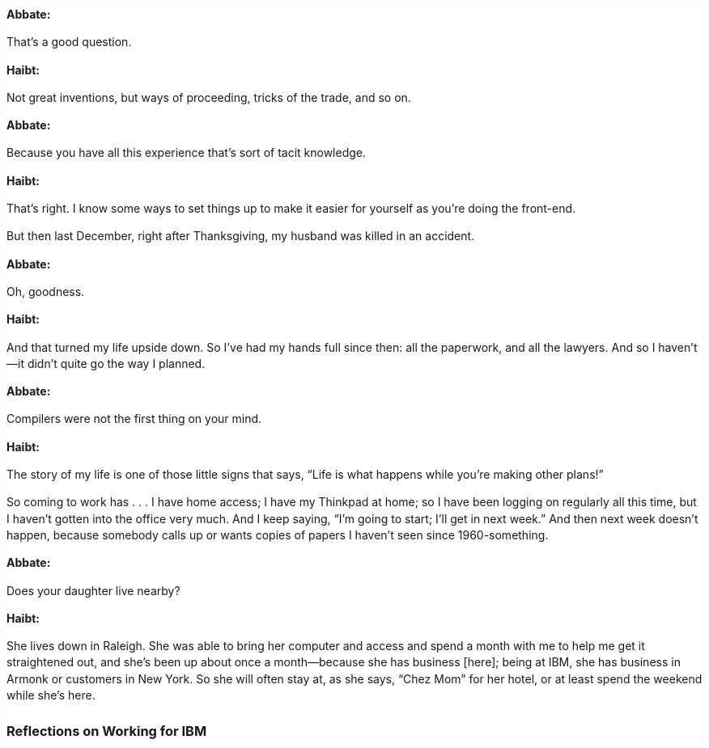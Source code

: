 **Abbate:**

That’s a good question.

**Haibt:**

Not great inventions, but ways of proceeding, tricks of the trade, and
so on.

**Abbate:**

Because you have all this experience that’s sort of tacit knowledge.

**Haibt:**

That’s right. I know some ways to set things up to make it easier for
yourself as you’re doing the front-end.

But then last December, right after Thanksgiving, my husband was killed
in an accident.

**Abbate:**

Oh, goodness.

**Haibt:**

And that turned my life upside down. So I’ve had my hands full since
then: all the paperwork, and all the lawyers. And so I haven’t—it didn’t
quite go the way I planned.

**Abbate:**

Compilers were not the first thing on your mind.

**Haibt:**

The story of my life is one of those little signs that says, “Life is
what happens while you’re making other plans\!”

So coming to work has . . . I have home access; I have my Thinkpad at
home; so I have been logging on regularly all this time, but I haven’t
gotten into the office very much. And I keep saying, “I’m going to
start; I’ll get in next week.” And then next week doesn’t happen,
because somebody calls up or wants copies of papers I haven’t seen since
1960-something.

**Abbate:**

Does your daughter live nearby?

**Haibt:**

She lives down in Raleigh. She was able to bring her computer and access
and spend a month with me to help me get it straightened out, and she’s
been up about once a month—because she has business \[here\]; being at
IBM, she has business in Armonk or customers in New York. So she will
often stay at, as she says, “Chez Mom” for her hotel, or at least spend
the weekend while she’s here.

### Reflections on Working for IBM
